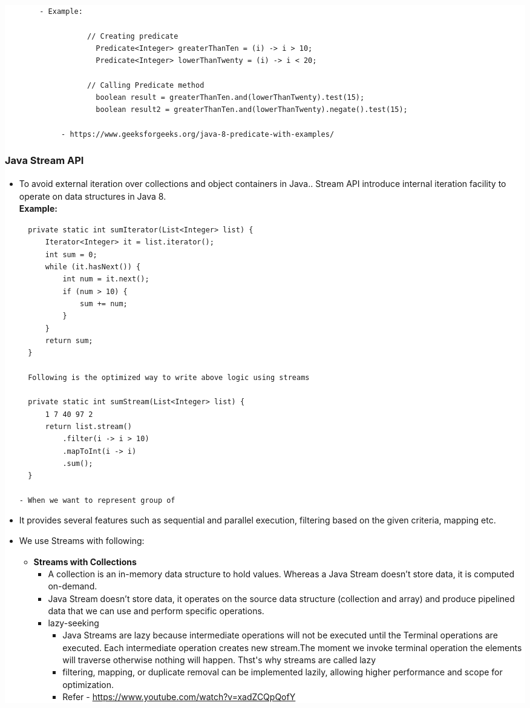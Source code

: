             - Example:
                
                       // Creating predicate 
                         Predicate<Integer> greaterThanTen = (i) -> i > 10; 
                         Predicate<Integer> lowerThanTwenty = (i) -> i < 20;  
                             
                       // Calling Predicate method 
                         boolean result = greaterThanTen.and(lowerThanTwenty).test(15); 
                         boolean result2 = greaterThanTen.and(lowerThanTwenty).negate().test(15); 
                 
                 - https://www.geeksforgeeks.org/java-8-predicate-with-examples/
        			
### Java Stream API
- To avoid external iteration over collections and object containers in Java.. Stream API introduce internal iteration facility to operate on data structures in Java 8.    
        **Example:**
        
        private static int sumIterator(List<Integer> list) {
        	Iterator<Integer> it = list.iterator();
        	int sum = 0;
        	while (it.hasNext()) {
        		int num = it.next();
        		if (num > 10) {
        			sum += num;
        		}
        	}
        	return sum;
        }
        
        Following is the optimized way to write above logic using streams
       
        private static int sumStream(List<Integer> list) {
            1 7 40 97 2
        	return list.stream()
        	    .filter(i -> i > 10)
        	    .mapToInt(i -> i)
        	    .sum();
        }

      - When we want to represent group of          
- It provides several features such as sequential and parallel execution, filtering based on the given criteria, mapping etc.
- We use Streams with following:
    - **Streams with Collections**
        - A collection is an in-memory data structure to hold values. Whereas a Java Stream doesn’t store data, it is computed on-demand.
        - Java Stream doesn’t store data, it operates on the source data structure (collection and array) and produce pipelined data that we can use and perform specific operations.                                                                     
        - lazy-seeking 
            - Java Streams are lazy because intermediate operations will not be executed until the Terminal operations are executed. Each intermediate operation creates new stream.The moment we invoke terminal operation the elements will traverse otherwise nothing will happen. Thst's why streams are called lazy 
            - filtering, mapping, or duplicate removal can be implemented lazily, allowing higher performance and scope for optimization.
            - Refer - https://www.youtube.com/watch?v=xadZCQpQofY
            